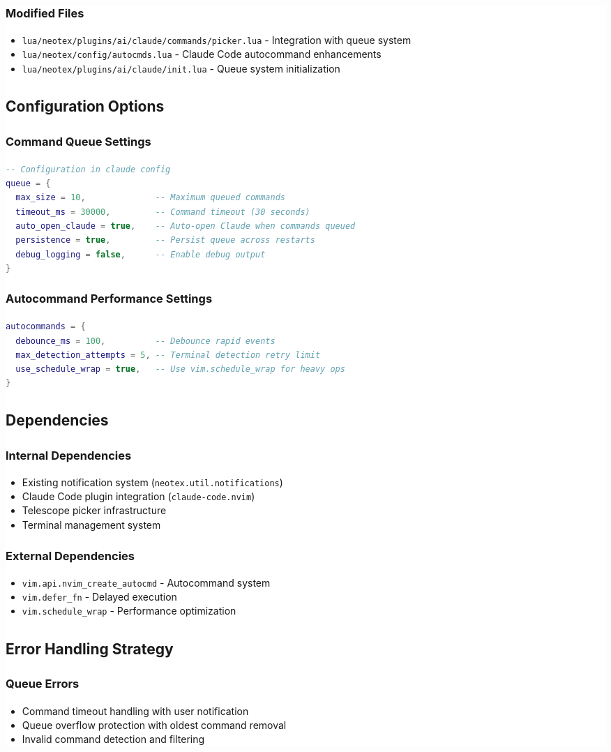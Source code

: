 ### Modified Files
- `lua/neotex/plugins/ai/claude/commands/picker.lua` - Integration with queue system
- `lua/neotex/config/autocmds.lua` - Claude Code autocommand enhancements
- `lua/neotex/plugins/ai/claude/init.lua` - Queue system initialization

## Configuration Options

### Command Queue Settings
```lua
-- Configuration in claude config
queue = {
  max_size = 10,              -- Maximum queued commands
  timeout_ms = 30000,         -- Command timeout (30 seconds)
  auto_open_claude = true,    -- Auto-open Claude when commands queued
  persistence = true,         -- Persist queue across restarts
  debug_logging = false,      -- Enable debug output
}
```

### Autocommand Performance Settings
```lua
autocommands = {
  debounce_ms = 100,          -- Debounce rapid events
  max_detection_attempts = 5, -- Terminal detection retry limit
  use_schedule_wrap = true,   -- Use vim.schedule_wrap for heavy ops
}
```

## Dependencies

### Internal Dependencies
- Existing notification system (`neotex.util.notifications`)
- Claude Code plugin integration (`claude-code.nvim`)
- Telescope picker infrastructure
- Terminal management system

### External Dependencies
- `vim.api.nvim_create_autocmd` - Autocommand system
- `vim.defer_fn` - Delayed execution
- `vim.schedule_wrap` - Performance optimization

## Error Handling Strategy

### Queue Errors
- Command timeout handling with user notification
- Queue overflow protection with oldest command removal
- Invalid command detection and filtering
